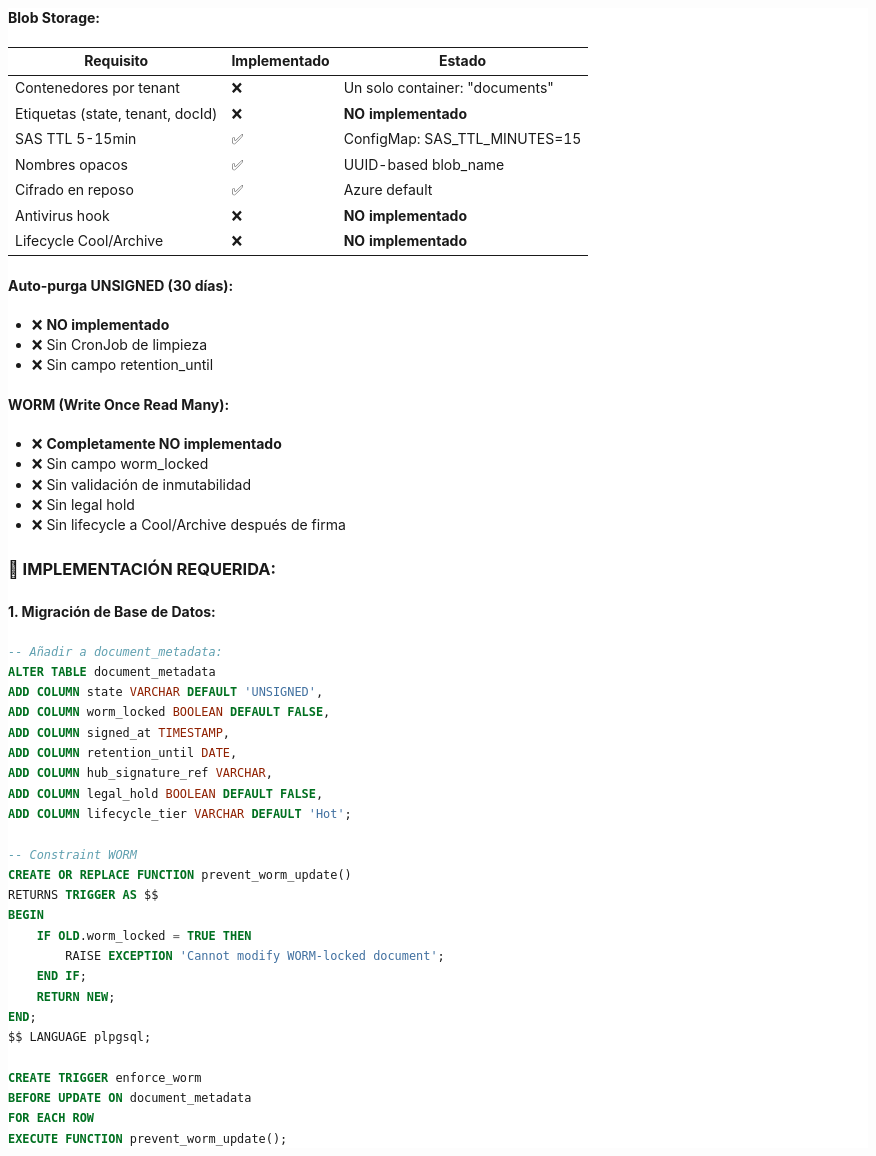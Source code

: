 #### Blob Storage:
| Requisito | Implementado | Estado |
|-----------|--------------|--------|
| Contenedores por tenant | ❌ | Un solo container: "documents" |
| Etiquetas (state, tenant, docId) | ❌ | **NO implementado** |
| SAS TTL 5-15min | ✅ | ConfigMap: SAS_TTL_MINUTES=15 |
| Nombres opacos | ✅ | UUID-based blob_name |
| Cifrado en reposo | ✅ | Azure default |
| Antivirus hook | ❌ | **NO implementado** |
| Lifecycle Cool/Archive | ❌ | **NO implementado** |

#### Auto-purga UNSIGNED (30 días):
- ❌ **NO implementado**
- ❌ Sin CronJob de limpieza
- ❌ Sin campo retention_until

#### WORM (Write Once Read Many):
- ❌ **Completamente NO implementado**
- ❌ Sin campo worm_locked
- ❌ Sin validación de inmutabilidad
- ❌ Sin legal hold
- ❌ Sin lifecycle a Cool/Archive después de firma

### 🚨 IMPLEMENTACIÓN REQUERIDA:

#### 1. Migración de Base de Datos:

```sql
-- Añadir a document_metadata:
ALTER TABLE document_metadata
ADD COLUMN state VARCHAR DEFAULT 'UNSIGNED',
ADD COLUMN worm_locked BOOLEAN DEFAULT FALSE,
ADD COLUMN signed_at TIMESTAMP,
ADD COLUMN retention_until DATE,
ADD COLUMN hub_signature_ref VARCHAR,
ADD COLUMN legal_hold BOOLEAN DEFAULT FALSE,
ADD COLUMN lifecycle_tier VARCHAR DEFAULT 'Hot';

-- Constraint WORM
CREATE OR REPLACE FUNCTION prevent_worm_update()
RETURNS TRIGGER AS $$
BEGIN
    IF OLD.worm_locked = TRUE THEN
        RAISE EXCEPTION 'Cannot modify WORM-locked document';
    END IF;
    RETURN NEW;
END;
$$ LANGUAGE plpgsql;

CREATE TRIGGER enforce_worm
BEFORE UPDATE ON document_metadata
FOR EACH ROW
EXECUTE FUNCTION prevent_worm_update();
```
